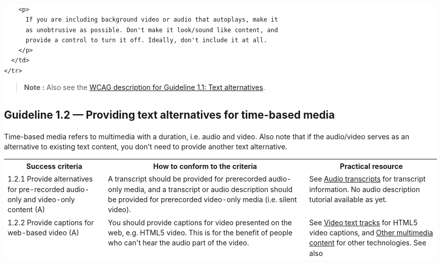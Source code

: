         <p>
          If you are including background video or audio that autoplays, make it
          as unobtrusive as possible. Don't make it look/sound like content, and
          provide a control to turn it off. Ideally, don't include it at all.
        </p>
      </td>
    </tr>
  </tbody>
</table>

> **Note :** Also see the [WCAG description for Guideline 1.1: Text alternatives](https://www.w3.org/TR/WCAG21/#text-alternatives).

## Guideline 1.2 — Providing text alternatives for time-based media

Time-based media refers to multimedia with a duration, i.e. audio and video. Also note that if the audio/video serves as an alternative to existing text content, you don't need to provide another text alternative.

<table class="standard-table">
  <thead>
    <tr>
      <th scope="col">Success criteria</th>
      <th scope="col">How to conform to the criteria</th>
      <th scope="col">Practical resource</th>
    </tr>
    <tr>
      <td colspan="1" rowspan="1">
        1.2.1 Provide alternatives for pre-recorded audio-only and video-only
        content (A)
      </td>
      <td>
        A transcript should be provided for prerecorded audio-only media, and a
        transcript or audio description should be provided for prerecorded
        video-only media (i.e. silent video).
      </td>
      <td>
        See <a href="/fr/docs/Learn/Accessibility/Multimedia#Audio_transcripts"
          >Audio transcripts</a
        >
        for transcript information. No audio description tutorial available as
        yet.
      </td>
    </tr>
    <tr>
      <td colspan="1">1.2.2 Provide captions for web-based video (A)</td>
      <td>
        You should provide captions for video presented on the web, e.g. HTML5
        video. This is for the benefit of people who can't hear the audio part
        of the video.
      </td>
      <td>
        See
        <a href="/fr/docs/Learn/Accessibility/Multimedia#Video_text_tracks"
          >Video text tracks</a
        >
        for HTML5 video captions, and
        <a
          href="/fr/docs/Learn/Accessibility/Multimedia#Other_multimedia_content"
          >Other multimedia content</a
        >
        for other technologies. See also
        <a href="https://support.google.com/youtube/answer/2734796?hl=en"
